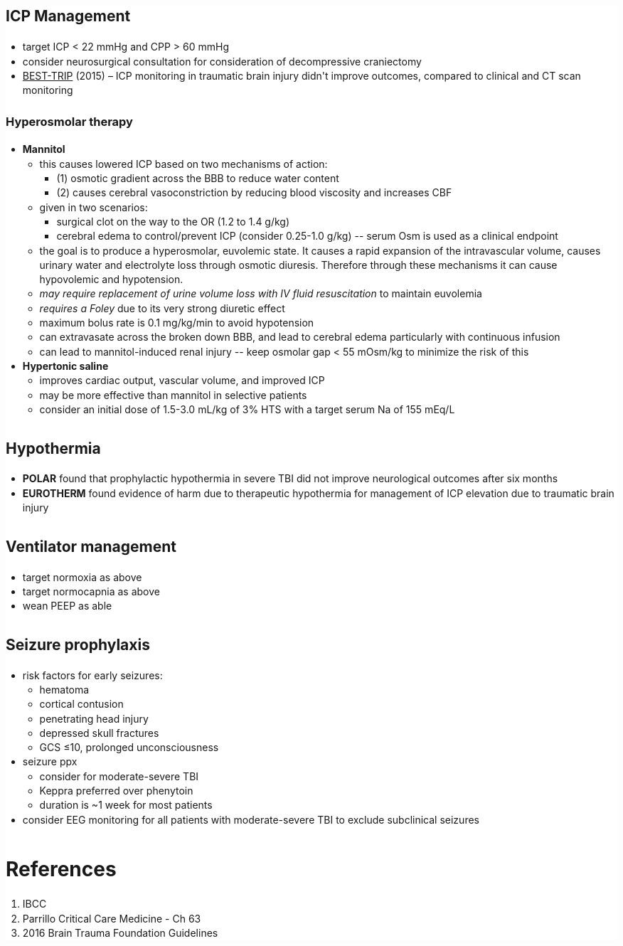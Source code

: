 ## ICP Management
- target ICP < 22 mmHg and CPP > 60 mmHg
- consider neurosurgical consultation for consideration of decompressive craniectomy
- [BEST-TRIP](https://www.thebottomline.org.uk/summaries/icm/best-trip/) (2015) – ICP monitoring in traumatic brain injury didn't improve outcomes, compared to clinical and CT scan monitoring

### Hyperosmolar therapy
- **Mannitol**
	- this causes lowered ICP based on two mechanisms of action:
		- (1) osmotic gradient across the BBB to reduce water content
		- (2) causes cerebral vasoconstriction by reducing blood viscosity and increases CBF
	- given in two scenarios:
		- surgical clot on the way to the OR (1.2 to 1.4 g/kg)
		- cerebral edema to control/prevent ICP (consider 0.25-1.0 g/kg) -- serum Osm is used as a clinical endpoint
	- the goal is to produce a hyperosmolar, euvolemic state. It causes a rapid expansion of the intravascular volume, causes urinary water and electrolyte loss through osmotic diuresis. Therefore through these mechanisms it can cause hypovolemic and hypotension.
	- *may require replacement of urine volume loss with IV fluid resuscitation* to maintain euvolemia
	- *requires a Foley* due to its very strong diuretic effect
	- maximum bolus rate is 0.1 mg/kg/min to avoid hypotension
	- can extravasate across the broken down BBB, and lead to cerebral edema particularly with continuous infusion
	- can lead to mannitol-induced renal injury -- keep osmolar gap < 55 mOsm/kg to minimize the risk of this
- **Hypertonic saline**
	- improves cardiac output, vascular volume, and improved ICP
	- may be more effective than mannitol in selective patients
	- consider an initial dose of 1.5-3.0 mL/kg of 3% HTS with a target serum Na of 155 mEq/L

## Hypothermia
- **POLAR** found that prophylactic hypothermia in severe TBI did not improve neurological outcomes after six months
- **EUROTHERM** found evidence of harm due to therapeutic hypothermia for management of ICP elevation due to traumatic brain injury

## Ventilator management
- target normoxia as above
- target normocapnia as above
- wean PEEP as able

## Seizure prophylaxis
- risk factors for early seizures:
	- hematoma
	- cortical contusion
	- penetrating head injury
	- depressed skull fractures
	- GCS ≤10, prolonged unconsciousness
- seizure ppx
	- consider for moderate-severe TBI
	- Keppra preferred over phenytoin
	- duration is ~1 week for most patients
- consider EEG monitoring for all patients with moderate-severe TBI to exclude subclinical seizures

# References
1. IBCC
2. Parrillo Critical Care Medicine - Ch 63
3. 2016 Brain Trauma Foundation Guidelines